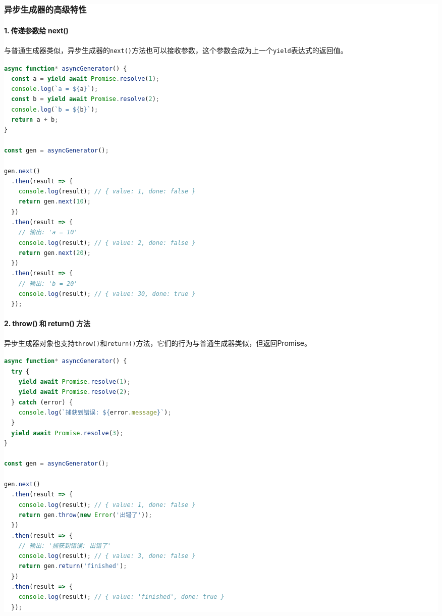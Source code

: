 ### 异步生成器的高级特性

#### 1. 传递参数给 next()

与普通生成器类似，异步生成器的`next()`方法也可以接收参数，这个参数会成为上一个`yield`表达式的返回值。

```javascript
async function* asyncGenerator() {
  const a = yield await Promise.resolve(1);
  console.log(`a = ${a}`);
  const b = yield await Promise.resolve(2);
  console.log(`b = ${b}`);
  return a + b;
}

const gen = asyncGenerator();

gen.next()
  .then(result => {
    console.log(result); // { value: 1, done: false }
    return gen.next(10);
  })
  .then(result => {
    // 输出: 'a = 10'
    console.log(result); // { value: 2, done: false }
    return gen.next(20);
  })
  .then(result => {
    // 输出: 'b = 20'
    console.log(result); // { value: 30, done: true }
  });
```

#### 2. throw() 和 return() 方法

异步生成器对象也支持`throw()`和`return()`方法，它们的行为与普通生成器类似，但返回Promise。

```javascript
async function* asyncGenerator() {
  try {
    yield await Promise.resolve(1);
    yield await Promise.resolve(2);
  } catch (error) {
    console.log(`捕获到错误: ${error.message}`);
  }
  yield await Promise.resolve(3);
}

const gen = asyncGenerator();

gen.next()
  .then(result => {
    console.log(result); // { value: 1, done: false }
    return gen.throw(new Error('出错了'));
  })
  .then(result => {
    // 输出: '捕获到错误: 出错了'
    console.log(result); // { value: 3, done: false }
    return gen.return('finished');
  })
  .then(result => {
    console.log(result); // { value: 'finished', done: true }
  });
```
